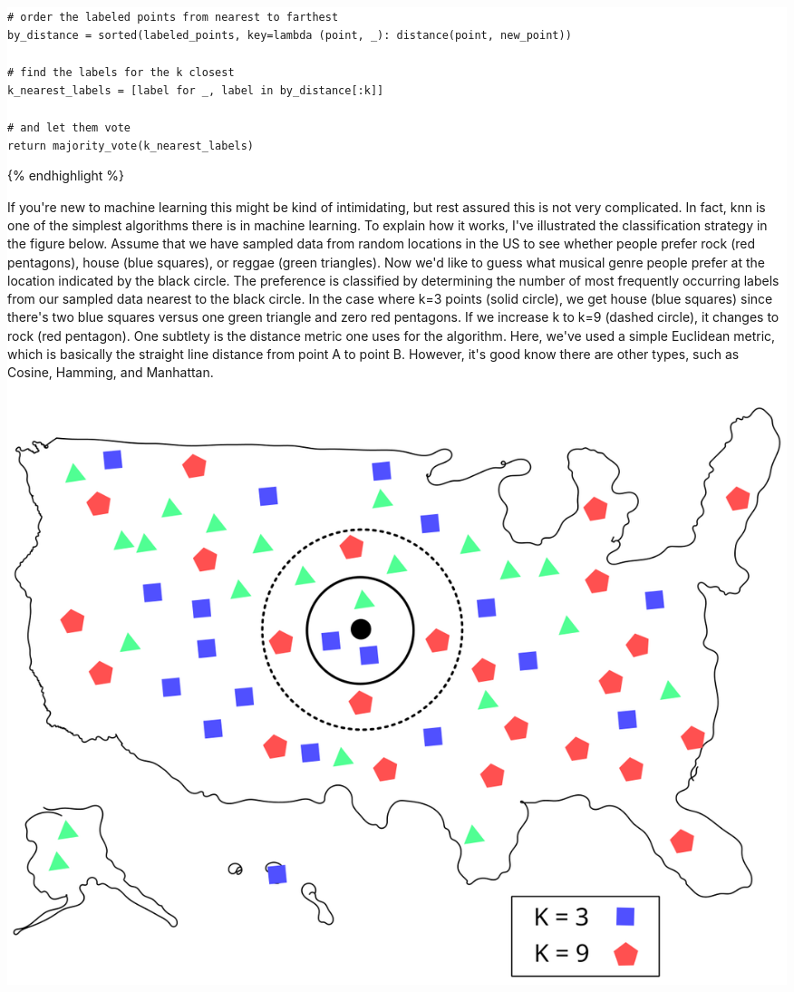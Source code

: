     
    # order the labeled points from nearest to farthest
    by_distance = sorted(labeled_points, key=lambda (point, _): distance(point, new_point))

    # find the labels for the k closest
    k_nearest_labels = [label for _, label in by_distance[:k]]

    # and let them vote
    return majority_vote(k_nearest_labels)

{% endhighlight %} 

If you're new to machine learning this might be kind of intimidating, but rest assured this is not very complicated. In fact, knn is one of the simplest algorithms there is in machine learning. To explain how it works, I've illustrated the classification strategy in the figure below. Assume that we have sampled data from random locations in the US to see whether people prefer rock (red pentagons), house (blue squares), or reggae (green triangles). Now we'd like to guess what musical genre people prefer at the location indicated by the black circle. The preference is classified by determining the number of most frequently occurring labels from our sampled data nearest to the black circle. In the case where k=3 points (solid circle), we get house (blue squares) since there's two blue squares versus one green triangle and zero red pentagons. If we increase k to k=9 (dashed circle), it changes to rock (red pentagon). One subtlety is the distance metric one uses for the algorithm. Here, we've used a simple Euclidean metric, which is basically the straight line distance from point A to point B. However, it's good know there are other types, such as Cosine, Hamming, and Manhattan.

<img src="../../images/knn_usa.svg/">
